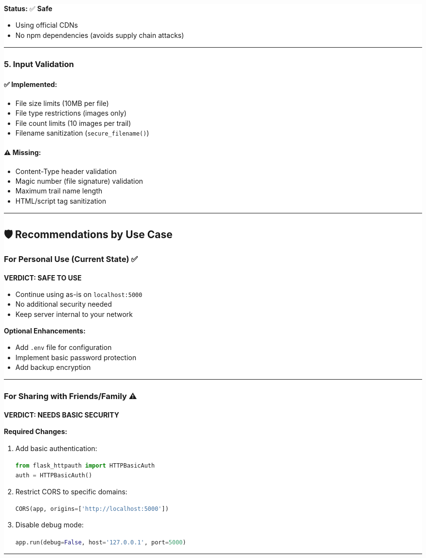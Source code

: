 **Status:** ✅ **Safe**
- Using official CDNs
- No npm dependencies (avoids supply chain attacks)

---

### 5. **Input Validation**

#### ✅ Implemented:
- File size limits (10MB per file)
- File type restrictions (images only)
- File count limits (10 images per trail)
- Filename sanitization (`secure_filename()`)

#### ⚠️ Missing:
- Content-Type header validation
- Magic number (file signature) validation
- Maximum trail name length
- HTML/script tag sanitization

---

## 🛡️ Recommendations by Use Case

### For Personal Use (Current State) ✅
**VERDICT: SAFE TO USE**
- Continue using as-is on `localhost:5000`
- No additional security needed
- Keep server internal to your network

**Optional Enhancements:**
- Add `.env` file for configuration
- Implement basic password protection
- Add backup encryption

---

### For Sharing with Friends/Family ⚠️
**VERDICT: NEEDS BASIC SECURITY**

**Required Changes:**
1. Add basic authentication:
   ```python
   from flask_httpauth import HTTPBasicAuth
   auth = HTTPBasicAuth()
   ```

2. Restrict CORS to specific domains:
   ```python
   CORS(app, origins=['http://localhost:5000'])
   ```

3. Disable debug mode:
   ```python
   app.run(debug=False, host='127.0.0.1', port=5000)
   ```

---